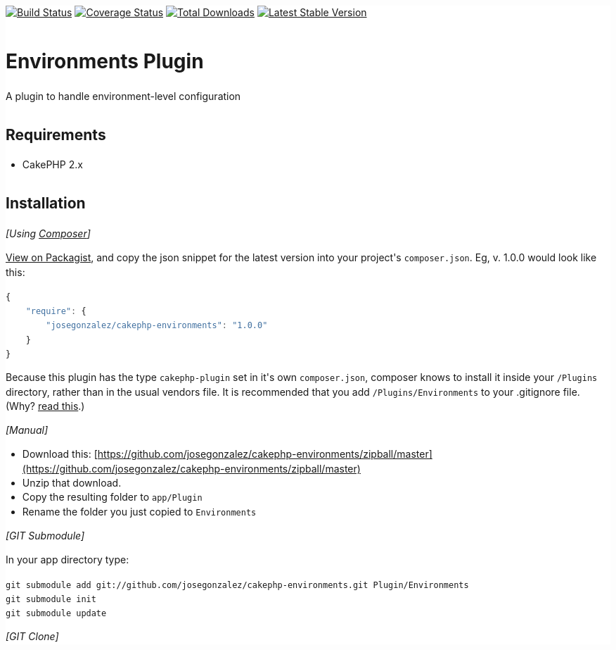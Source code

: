 [![Build Status](https://travis-ci.org/josegonzalez/cakephp-environments.png?branch=master)](https://travis-ci.org/josegonzalez/cakephp-environments) [![Coverage Status](https://coveralls.io/repos/josegonzalez/cakephp-environments/badge.png?branch=master)](https://coveralls.io/r/josegonzalez/cakephp-environments?branch=master) [![Total Downloads](https://poser.pugx.org/josegonzalez/cakephp-environments/d/total.png)](https://packagist.org/packages/josegonzalez/cakephp-environments) [![Latest Stable Version](https://poser.pugx.org/josegonzalez/cakephp-environments/v/stable.png)](https://packagist.org/packages/josegonzalez/cakephp-environments)

# Environments Plugin

A plugin to handle environment-level configuration

## Requirements

* CakePHP 2.x

## Installation

_[Using [Composer](http://getcomposer.org/)]_

[View on Packagist](https://packagist.org/packages/josegonzalez/cakephp-environments), and copy the json snippet for the latest version into your project's `composer.json`. Eg, v. 1.0.0 would look like this:

```javascript
{
	"require": {
		"josegonzalez/cakephp-environments": "1.0.0"
	}
}
```

Because this plugin has the type `cakephp-plugin` set in it's own `composer.json`, composer knows to install it inside your `/Plugins` directory, rather than in the usual vendors file. It is recommended that you add `/Plugins/Environments` to your .gitignore file. (Why? [read this](http://getcomposer.org/doc/faqs/should-i-commit-the-dependencies-in-my-vendor-directory.md).)

_[Manual]_

* Download this: [https://github.com/josegonzalez/cakephp-environments/zipball/master](https://github.com/josegonzalez/cakephp-environments/zipball/master)
* Unzip that download.
* Copy the resulting folder to `app/Plugin`
* Rename the folder you just copied to `Environments`

_[GIT Submodule]_

In your app directory type:

	git submodule add git://github.com/josegonzalez/cakephp-environments.git Plugin/Environments
	git submodule init
	git submodule update

_[GIT Clone]_
